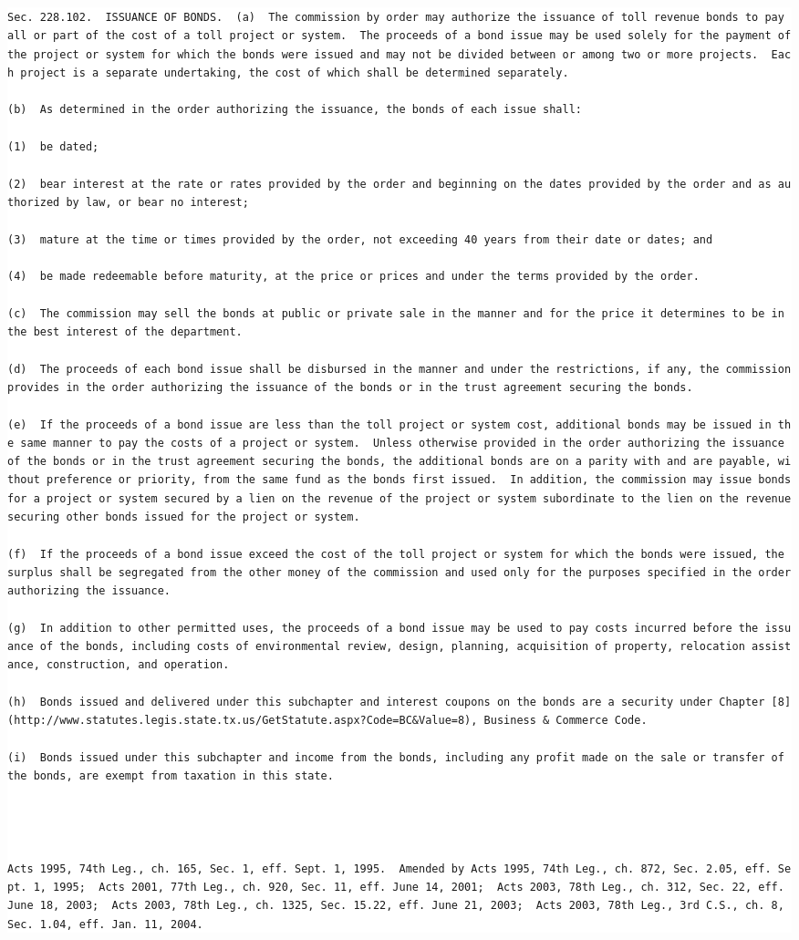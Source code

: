     
    
    
    
    Sec. 228.102.  ISSUANCE OF BONDS.  (a)  The commission by order may authorize the issuance of toll revenue bonds to pay all or part of the cost of a toll project or system.  The proceeds of a bond issue may be used solely for the payment of the project or system for which the bonds were issued and may not be divided between or among two or more projects.  Each project is a separate undertaking, the cost of which shall be determined separately.
    
    (b)  As determined in the order authorizing the issuance, the bonds of each issue shall:
    
    (1)  be dated;
    
    (2)  bear interest at the rate or rates provided by the order and beginning on the dates provided by the order and as authorized by law, or bear no interest;
    
    (3)  mature at the time or times provided by the order, not exceeding 40 years from their date or dates; and
    
    (4)  be made redeemable before maturity, at the price or prices and under the terms provided by the order.
    
    (c)  The commission may sell the bonds at public or private sale in the manner and for the price it determines to be in the best interest of the department.
    
    (d)  The proceeds of each bond issue shall be disbursed in the manner and under the restrictions, if any, the commission provides in the order authorizing the issuance of the bonds or in the trust agreement securing the bonds.
    
    (e)  If the proceeds of a bond issue are less than the toll project or system cost, additional bonds may be issued in the same manner to pay the costs of a project or system.  Unless otherwise provided in the order authorizing the issuance of the bonds or in the trust agreement securing the bonds, the additional bonds are on a parity with and are payable, without preference or priority, from the same fund as the bonds first issued.  In addition, the commission may issue bonds for a project or system secured by a lien on the revenue of the project or system subordinate to the lien on the revenue securing other bonds issued for the project or system.
    
    (f)  If the proceeds of a bond issue exceed the cost of the toll project or system for which the bonds were issued, the surplus shall be segregated from the other money of the commission and used only for the purposes specified in the order authorizing the issuance.
    
    (g)  In addition to other permitted uses, the proceeds of a bond issue may be used to pay costs incurred before the issuance of the bonds, including costs of environmental review, design, planning, acquisition of property, relocation assistance, construction, and operation.
    
    (h)  Bonds issued and delivered under this subchapter and interest coupons on the bonds are a security under Chapter [8](http://www.statutes.legis.state.tx.us/GetStatute.aspx?Code=BC&Value=8), Business & Commerce Code.
    
    (i)  Bonds issued under this subchapter and income from the bonds, including any profit made on the sale or transfer of the bonds, are exempt from taxation in this state.
    
    
    
    
    Acts 1995, 74th Leg., ch. 165, Sec. 1, eff. Sept. 1, 1995.  Amended by Acts 1995, 74th Leg., ch. 872, Sec. 2.05, eff. Sept. 1, 1995;  Acts 2001, 77th Leg., ch. 920, Sec. 11, eff. June 14, 2001;  Acts 2003, 78th Leg., ch. 312, Sec. 22, eff. June 18, 2003;  Acts 2003, 78th Leg., ch. 1325, Sec. 15.22, eff. June 21, 2003;  Acts 2003, 78th Leg., 3rd C.S., ch. 8, Sec. 1.04, eff. Jan. 11, 2004.
    